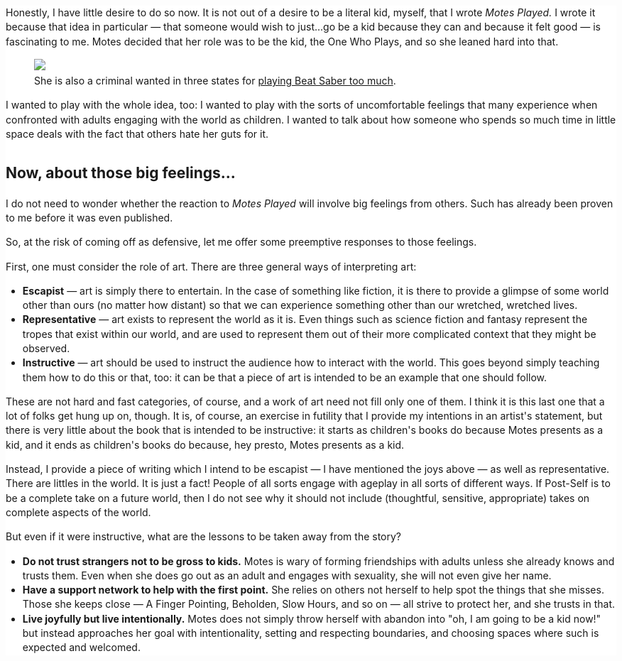 Honestly, I have little desire to do so now. It is not out of a desire to be a literal kid, myself, that I wrote *Motes Played.* I wrote it because that idea in particular — that someone would wish to just...go be a kid because they can and because it felt good — is fascinating to me. Motes decided that her role was to be the kid, the One Who Plays, and so she leaned hard into that.

<figure>
    <img src="/criminal.png">
    <figcaption>She is also a criminal wanted in three states for <a href="https://youtu.be/iU42mcSeGa8" target="_blank">playing Beat Saber too much</a>.</figcaption>
</figure>

I wanted to play with the whole idea, too: I wanted to play with the sorts of uncomfortable feelings that many experience when confronted with adults engaging with the world as children. I wanted to talk about how someone who spends so much time in little space deals with the fact that others hate her guts for it.

## Now, about those big feelings...

I do not need to wonder whether the reaction to *Motes Played* will involve big feelings from others. Such has already been proven to me before it was even published.

So, at the risk of coming off as defensive, let me offer some preemptive responses to those feelings.

First, one must consider the role of art. There are three general ways of interpreting art:

* **Escapist** — art is simply there to entertain. In the case of something like fiction, it is there to provide a glimpse of some world other than ours (no matter how distant) so that we can experience something other than our wretched, wretched lives.
* **Representative** — art exists to represent the world as it is. Even things such as science fiction and fantasy represent the tropes that exist within our world, and are used to represent them out of their more complicated context that they might be observed.
* **Instructive** — art should be used to instruct the audience how to interact with the world. This goes beyond simply teaching them how to do this or that, too: it can be that a piece of art is intended to be an example that one should follow.

These are not hard and fast categories, of course, and a work of art need not fill only one of them. I think it is this last one that a lot of folks get hung up on, though. It is, of course, an exercise in futility that I provide my intentions in an artist's statement, but there is very little about the book that is intended to be instructive: it starts as children's books do because Motes presents as a kid, and it ends as children's books do because, hey presto, Motes presents as a kid.

Instead, I provide a piece of writing which I intend to be escapist — I have mentioned the joys above — as well as representative. There are littles in the world. It is just a fact! People of all sorts engage with ageplay in all sorts of different ways. If Post-Self is to be a complete take on a future world, then I do not see why it should not include (thoughtful, sensitive, appropriate) takes on complete aspects of the world.

But even if it were instructive, what are the lessons to be taken away from the story?

* **Do not trust strangers not to be gross to kids.** Motes is wary of forming friendships with adults unless she already knows and trusts them. Even when she does go out as an adult and engages with sexuality, she will not even give her name.
* **Have a support network to help with the first point.** She relies on others not herself to help spot the things that she misses. Those she keeps close — A Finger Pointing, Beholden, Slow Hours, and so on — all strive to protect her, and she trusts in that.
* **Live joyfully but live intentionally.** Motes does not simply throw herself with abandon into "oh, I am going to be a kid now!" but instead approaches her goal with intentionality, setting and respecting boundaries, and choosing spaces where such is expected and welcomed.
